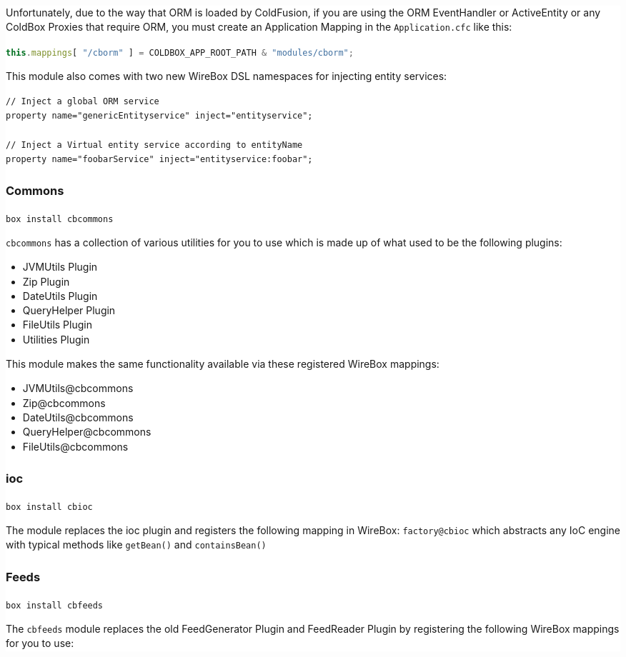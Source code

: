Unfortunately, due to the way that ORM is loaded by ColdFusion, if you are using the ORM EventHandler or ActiveEntity or any ColdBox Proxies that require ORM, you must create an Application Mapping in the `Application.cfc` like this:

```javascript
this.mappings[ "/cborm" ] = COLDBOX_APP_ROOT_PATH & "modules/cborm";
```

This module also comes with two new WireBox DSL namespaces for injecting entity services:

```text
// Inject a global ORM service
property name="genericEntityservice" inject="entityservice";

// Inject a Virtual entity service according to entityName
property name="foobarService" inject="entityservice:foobar";
```

### Commons

```text
box install cbcommons
```

`cbcommons` has a collection of various utilities for you to use which is made up of what used to be the following plugins:

* JVMUtils Plugin
* Zip Plugin
* DateUtils Plugin
* QueryHelper Plugin
* FileUtils Plugin
* Utilities Plugin

This module makes the same functionality available via these registered WireBox mappings:

* JVMUtils@cbcommons
* Zip@cbcommons
* DateUtils@cbcommons
* QueryHelper@cbcommons
* FileUtils@cbcommons

### ioc

```text
box install cbioc
```

The module replaces the ioc plugin and registers the following mapping in WireBox: `factory@cbioc` which abstracts any IoC engine with typical methods like `getBean()` and `containsBean()`

### Feeds

```text
box install cbfeeds
```

The `cbfeeds` module replaces the old FeedGenerator Plugin and FeedReader Plugin by registering the following WireBox mappings for you to use:
